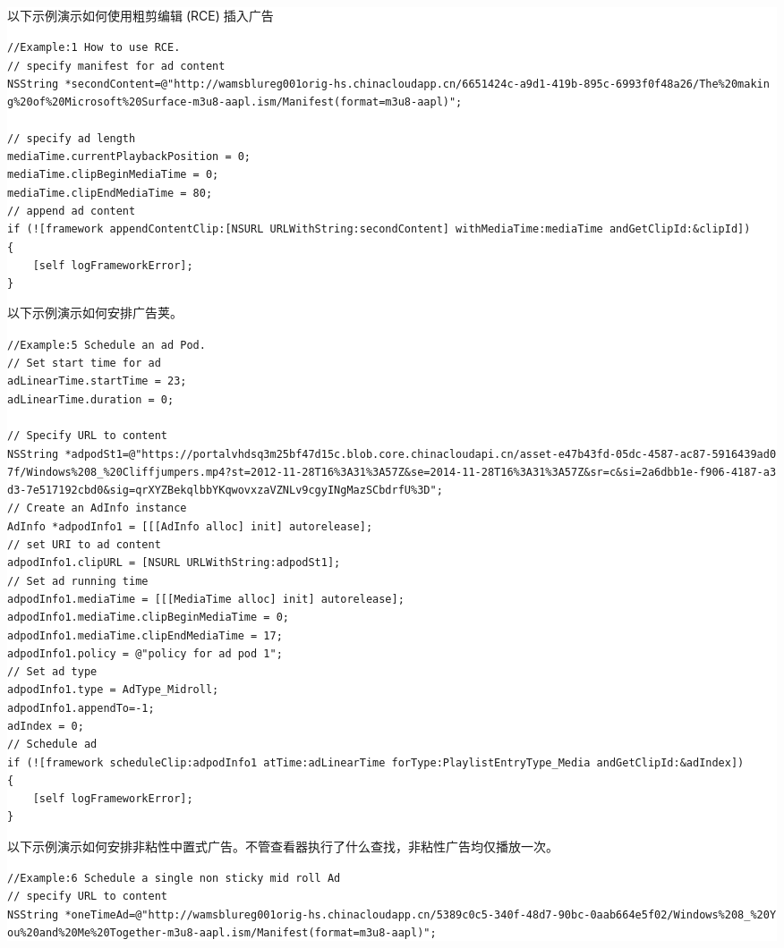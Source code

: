 以下示例演示如何使用粗剪编辑 (RCE) 插入广告

	//Example:1 How to use RCE.
	// specify manifest for ad content
	NSString *secondContent=@"http://wamsblureg001orig-hs.chinacloudapp.cn/6651424c-a9d1-419b-895c-6993f0f48a26/The%20making%20of%20Microsoft%20Surface-m3u8-aapl.ism/Manifest(format=m3u8-aapl)";
	
	// specify ad length
    mediaTime.currentPlaybackPosition = 0;
    mediaTime.clipBeginMediaTime = 0;
    mediaTime.clipEndMediaTime = 80;
	// append ad content
    if (![framework appendContentClip:[NSURL URLWithString:secondContent] withMediaTime:mediaTime andGetClipId:&clipId])
    {
        [self logFrameworkError];
    }

以下示例演示如何安排广告荚。

	//Example:5 Schedule an ad Pod.
	// Set start time for ad
	adLinearTime.startTime = 23;
	adLinearTime.duration = 0;
	
	// Specify URL to content
	NSString *adpodSt1=@"https://portalvhdsq3m25bf47d15c.blob.core.chinacloudapi.cn/asset-e47b43fd-05dc-4587-ac87-5916439ad07f/Windows%208_%20Cliffjumpers.mp4?st=2012-11-28T16%3A31%3A57Z&se=2014-11-28T16%3A31%3A57Z&sr=c&si=2a6dbb1e-f906-4187-a3d3-7e517192cbd0&sig=qrXYZBekqlbbYKqwovxzaVZNLv9cgyINgMazSCbdrfU%3D";
	// Create an AdInfo instance
	AdInfo *adpodInfo1 = [[[AdInfo alloc] init] autorelease];
	// set URI to ad content
	adpodInfo1.clipURL = [NSURL URLWithString:adpodSt1];
	// Set ad running time
	adpodInfo1.mediaTime = [[[MediaTime alloc] init] autorelease];
	adpodInfo1.mediaTime.clipBeginMediaTime = 0;
	adpodInfo1.mediaTime.clipEndMediaTime = 17;
	adpodInfo1.policy = @"policy for ad pod 1";
	// Set ad type
	adpodInfo1.type = AdType_Midroll;
	adpodInfo1.appendTo=-1;
	adIndex = 0;
	// Schedule ad
	if (![framework scheduleClip:adpodInfo1 atTime:adLinearTime forType:PlaylistEntryType_Media andGetClipId:&adIndex])
	{
	    [self logFrameworkError];
	}

以下示例演示如何安排非粘性中置式广告。不管查看器执行了什么查找，非粘性广告均仅播放一次。
	
	//Example:6 Schedule a single non sticky mid roll Ad
	// specify URL to content
	NSString *oneTimeAd=@"http://wamsblureg001orig-hs.chinacloudapp.cn/5389c0c5-340f-48d7-90bc-0aab664e5f02/Windows%208_%20You%20and%20Me%20Together-m3u8-aapl.ism/Manifest(format=m3u8-aapl)";
	